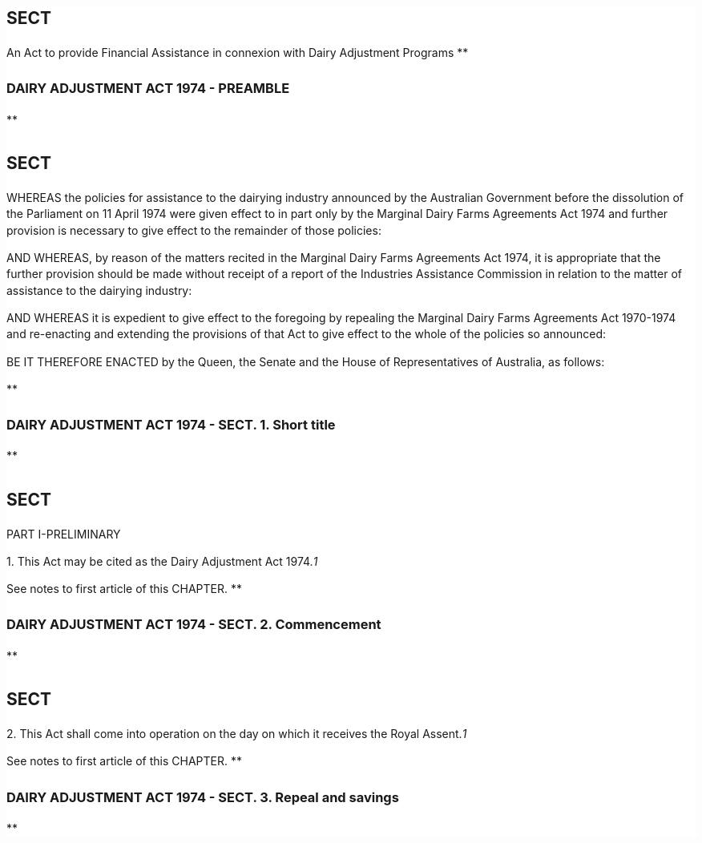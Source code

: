 ## SECT
<sect> An Act to provide Financial Assistance in connexion with Dairy Adjustment Programs </sect>
**<b>

### <name>DAIRY ADJUSTMENT ACT 1974 - PREAMBLE </name>
</b>** 

## SECT
<sect> WHEREAS the policies for assistance to the dairying industry announced by the<lf> Australian Government before the dissolution of the Parliament on 11 April 1974<lf> were given effect to in part only by the Marginal Dairy Farms Agreements Act<lf> 1974 and further provision is necessary to give effect to the remainder of those policies:<lf> 

  AND WHEREAS, by reason of the matters recited in the Marginal Dairy Farms<lf> Agreements Act 1974, it is appropriate that the further provision should be made without receipt of a report of the Industries Assistance Commission in relation to the matter of assistance to the dairying industry: <p>  AND WHEREAS it is expedient to give effect to the foregoing by repealing the Marginal Dairy Farms Agreements Act 1970-1974 and re-enacting and extending the provisions of that Act to give effect to the whole of the policies so announced: </p><p>  BE IT THEREFORE ENACTED by the Queen, the Senate and the House of Representatives of Australia, as follows: </p></lf>
</lf></lf></lf></lf></sect>
**<b>

### <name>DAIRY ADJUSTMENT ACT 1974 - SECT. 1\. Short title </name>
</b>** 

## SECT
<sect>                               PART  I-PRELIMINARY<lf> 

  1\. This Act may be cited as the Dairy Adjustment Act 1974.*1* 

<lf> See notes to first article of this CHAPTER. </lf>
</lf></sect>
**<b>

### <name>DAIRY ADJUSTMENT ACT 1974 - SECT. 2\. Commencement </name>
</b>** 

## SECT
<sect>   2\. This Act shall come into operation on the day on which it receives the Royal Assent.*1* 

<lf> See notes to first article of this CHAPTER. </lf>
</sect>
**<b>

### <name>DAIRY ADJUSTMENT ACT 1974 - SECT. 3\. Repeal and savings </name>
</b>** 
